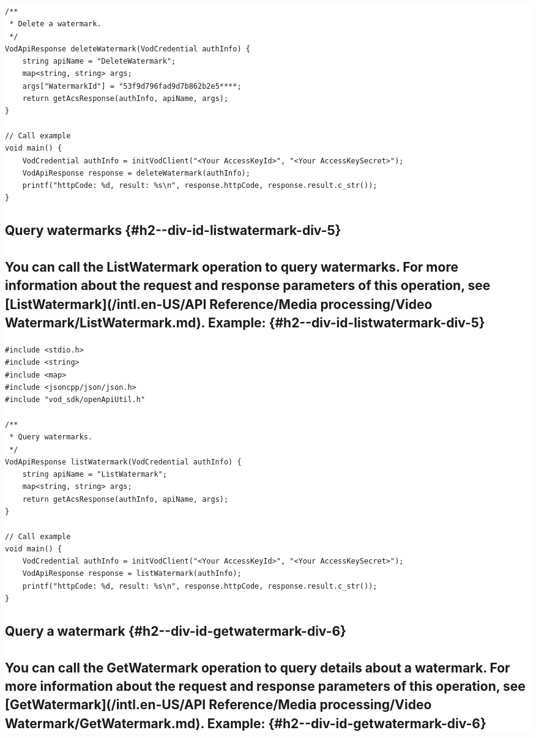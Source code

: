     /**
     * Delete a watermark.
     */
    VodApiResponse deleteWatermark(VodCredential authInfo) {
        string apiName = "DeleteWatermark";
        map<string, string> args;
        args["WatermarkId"] = "53f9d796fad9d7b862b2e5****;
        return getAcsResponse(authInfo, apiName, args);
    }
    
    // Call example
    void main() {
        VodCredential authInfo = initVodClient("<Your AccessKeyId>", "<Your AccessKeySecret>");
        VodApiResponse response = deleteWatermark(authInfo);
        printf("httpCode: %d, result: %s\n", response.httpCode, response.result.c_str());
    }



Query watermarks {#h2--div-id-listwatermark-div-5}
--------------------------------------------------

You can call the ListWatermark operation to query watermarks.
For more information about the request and response parameters of this operation, see [ListWatermark](/intl.en-US/API Reference/Media processing/Video Watermark/ListWatermark.md). Example: {#h2--div-id-listwatermark-div-5}
-----------------------------------------------------------------------------------------------------------------------------------------------------------------------------------------------------------------------------------------------------------------------------------------------------------------------------

    #include <stdio.h>
    #include <string>
    #include <map>
    #include <jsoncpp/json/json.h>
    #include "vod_sdk/openApiUtil.h"
    
    /**
     * Query watermarks.
     */
    VodApiResponse listWatermark(VodCredential authInfo) {
        string apiName = "ListWatermark";
        map<string, string> args;
        return getAcsResponse(authInfo, apiName, args);
    }
    
    // Call example
    void main() {
        VodCredential authInfo = initVodClient("<Your AccessKeyId>", "<Your AccessKeySecret>");
        VodApiResponse response = listWatermark(authInfo);
        printf("httpCode: %d, result: %s\n", response.httpCode, response.result.c_str());
    }



Query a watermark {#h2--div-id-getwatermark-div-6}
--------------------------------------------------

You can call the GetWatermark operation to query details about a watermark.
For more information about the request and response parameters of this operation, see [GetWatermark](/intl.en-US/API Reference/Media processing/Video Watermark/GetWatermark.md). Example: {#h2--div-id-getwatermark-div-6}
----------------------------------------------------------------------------------------------------------------------------------------------------------------------------------------------------------------------------------------------------------------------------------------------------------------------------------------

